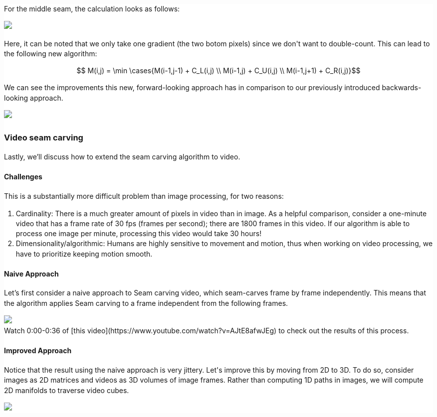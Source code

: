 For the middle seam, the calculation looks as follows:

<div class="fig figcenter fighighlight">
  <img src="https://i.imgur.com/rSscXsY.png" width="500">
</div>

Here, it can be noted that we only take one gradient (the two botom pixels) since we don't want to double-count. This can lead to the following new algorithm:

$$ M(i,j) = \min \cases{M(i-1,j-1) + C_L(i,j) \\ M(i-1,j) + C_U(i,j) \\ M(i-1,j+1) + C_R(i,j)}$$

We can see the improvements this new, forward-looking approach has in comparison to our previously introduced backwards-looking approach.

<div class="fig figcenter fighighlight">
  <img src="https://i.imgur.com/51NGf0c.png" width="300">
</div>

<a name='subtopic-3-7'></a>
### Video seam carving

Lastly, we’ll discuss how to extend the seam carving algorithm to video. 

#### Challenges

This is a substantially more difficult problem than image processing, for two reasons:

1. Cardinality: There is a much greater amount of pixels in video than in image. As a helpful comparison, consider a one-minute video that has a frame rate of 30 fps (frames per second); there are 1800 frames in this video. If our algorithm is able to process one image per minute, processing this video would take 30 hours!
2. Dimensionality/algorithmic: Humans are highly sensitive to movement and motion, thus when working on video processing, we have to prioritize keeping motion smooth.

#### Naive Approach

Let’s first consider a naive approach to Seam carving video, which seam-carves frame by frame independently. This means that the algorithm applies Seam carving to a frame independent from the following frames.

<div class="fig figcenter fighighlight">
  <img src="https://i.imgur.com/YiAjzsv.png">
  <div class="figcaption">Watch 0:00-0:36 of [this video](https://www.youtube.com/watch?v=AJtE8afwJEg) to check out the results of this process. </div>
</div>

#### Improved Approach

Notice that the result using the naive approach is very jittery. Let's improve this by moving from 2D to 3D. To do so, consider images as 2D matrices and videos as 3D volumes of image frames. Rather than computing 1D paths in images, we will compute 2D manifolds to traverse video cubes.

<div class="fig figcenter fighighlight">
  <img src="https://i.imgur.com/dSOdbCU.png">
</div>
